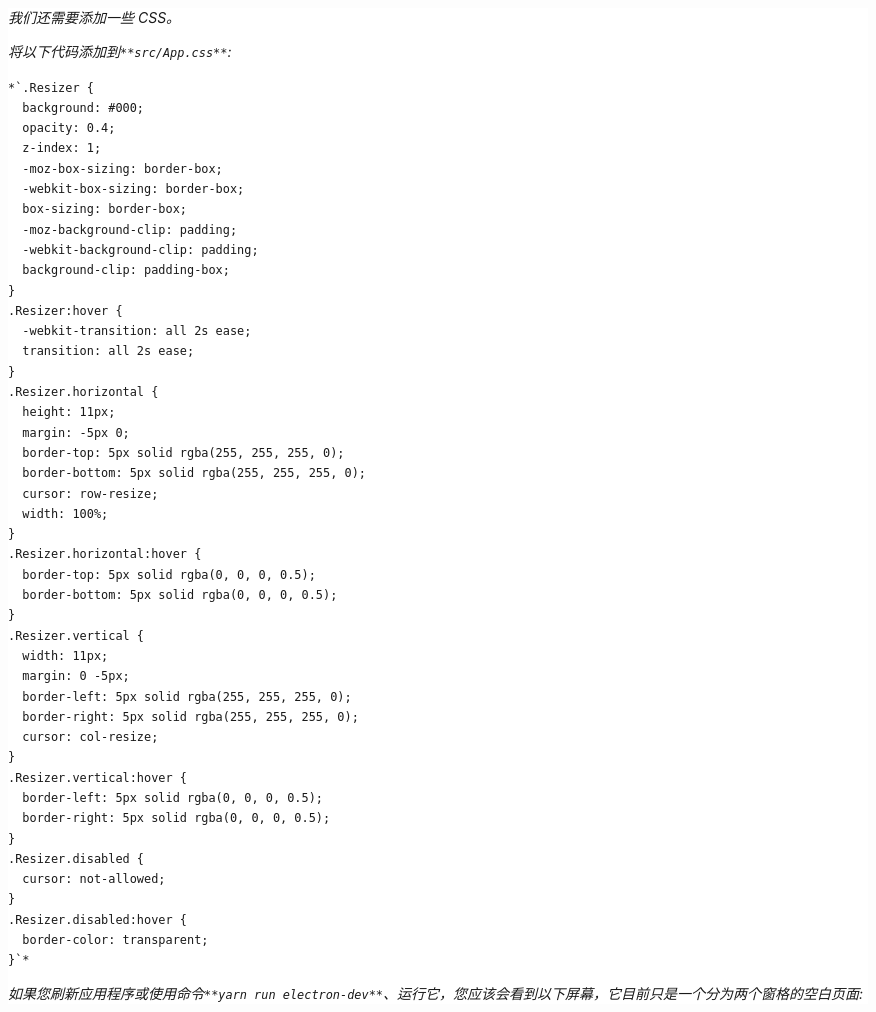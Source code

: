 *我们还需要添加一些 CSS。*

*将以下代码添加到`**src/App.css**`:*

```
*`.Resizer {
  background: #000;
  opacity: 0.4;
  z-index: 1;
  -moz-box-sizing: border-box;
  -webkit-box-sizing: border-box;
  box-sizing: border-box;
  -moz-background-clip: padding;
  -webkit-background-clip: padding;
  background-clip: padding-box;
}
.Resizer:hover {
  -webkit-transition: all 2s ease;
  transition: all 2s ease;
}
.Resizer.horizontal {
  height: 11px;
  margin: -5px 0;
  border-top: 5px solid rgba(255, 255, 255, 0);
  border-bottom: 5px solid rgba(255, 255, 255, 0);
  cursor: row-resize;
  width: 100%;
}
.Resizer.horizontal:hover {
  border-top: 5px solid rgba(0, 0, 0, 0.5);
  border-bottom: 5px solid rgba(0, 0, 0, 0.5);
}
.Resizer.vertical {
  width: 11px;
  margin: 0 -5px;
  border-left: 5px solid rgba(255, 255, 255, 0);
  border-right: 5px solid rgba(255, 255, 255, 0);
  cursor: col-resize;
}
.Resizer.vertical:hover {
  border-left: 5px solid rgba(0, 0, 0, 0.5);
  border-right: 5px solid rgba(0, 0, 0, 0.5);
}
.Resizer.disabled {
  cursor: not-allowed;
}
.Resizer.disabled:hover {
  border-color: transparent;
}`* 
```

*如果您刷新应用程序或使用命令`**yarn run electron-dev**`、运行它，您应该会看到以下屏幕，它目前只是一个分为两个窗格的空白页面:*
